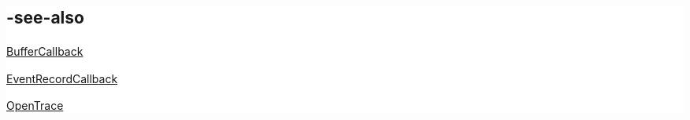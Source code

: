 ## -see-also

[BufferCallback](/windows/win32/api/evntrace/nc-evntrace-pevent_trace_buffer_callbacka)

[EventRecordCallback](/windows/win32/api/evntrace/nc-evntrace-pevent_record_callback)

[OpenTrace](/windows/win32/api/evntrace/nf-evntrace-opentracea)
